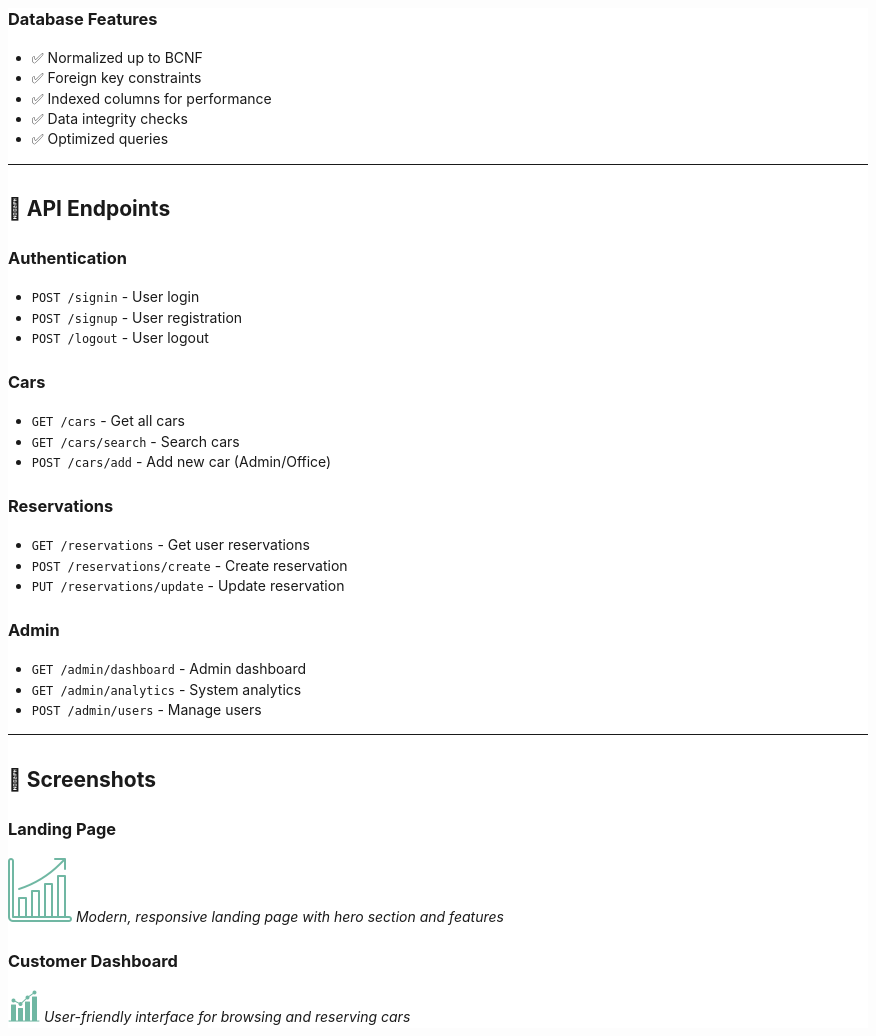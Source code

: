 ### **Database Features**
- ✅ Normalized up to BCNF
- ✅ Foreign key constraints
- ✅ Indexed columns for performance
- ✅ Data integrity checks
- ✅ Optimized queries

---

## 🔗 API Endpoints

### **Authentication**
- `POST /signin` - User login
- `POST /signup` - User registration
- `POST /logout` - User logout

### **Cars**
- `GET /cars` - Get all cars
- `GET /cars/search` - Search cars
- `POST /cars/add` - Add new car (Admin/Office)

### **Reservations**
- `GET /reservations` - Get user reservations
- `POST /reservations/create` - Create reservation
- `PUT /reservations/update` - Update reservation

### **Admin**
- `GET /admin/dashboard` - Admin dashboard
- `GET /admin/analytics` - System analytics
- `POST /admin/users` - Manage users

---

## 📸 Screenshots

### **Landing Page**
![Landing Page](static/stats1.png)
*Modern, responsive landing page with hero section and features*

### **Customer Dashboard**
![Customer Dashboard](static/stats2.png)
*User-friendly interface for browsing and reserving cars*
